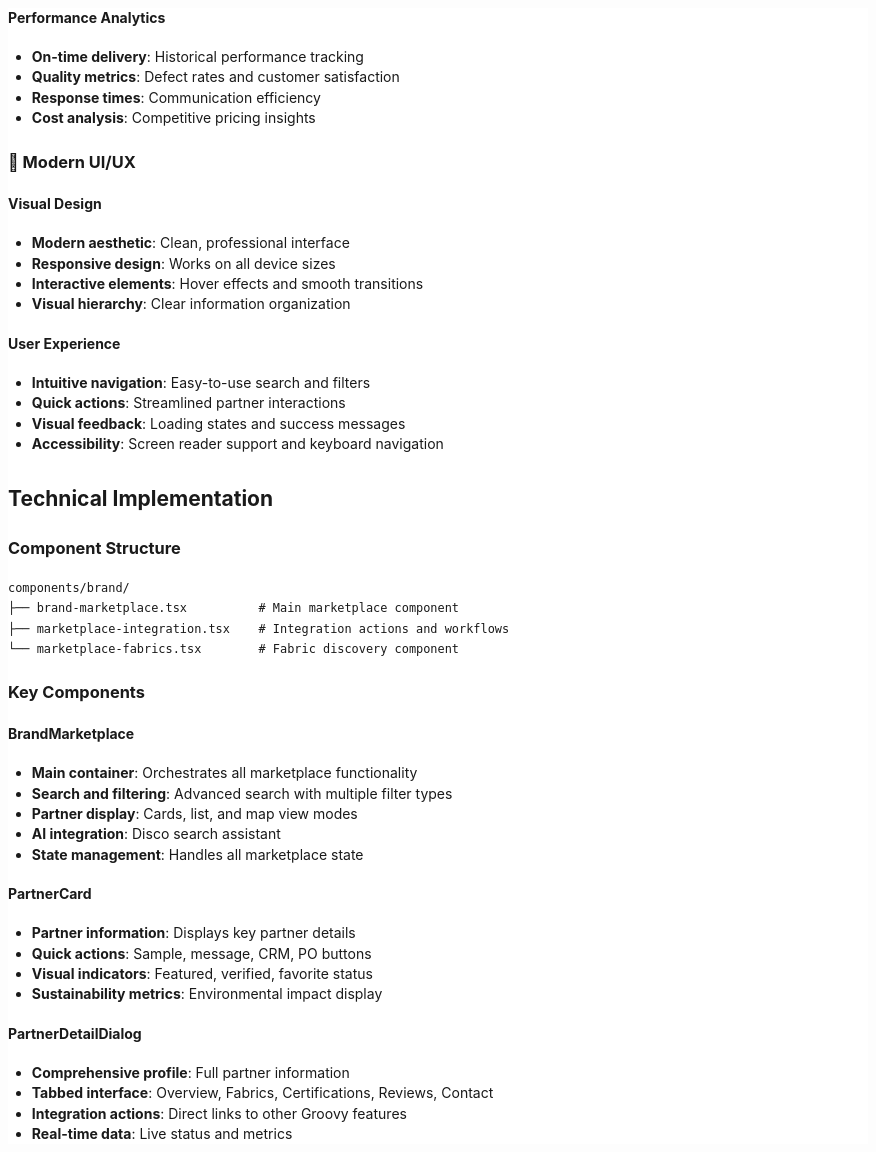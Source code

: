 #### Performance Analytics
- **On-time delivery**: Historical performance tracking
- **Quality metrics**: Defect rates and customer satisfaction
- **Response times**: Communication efficiency
- **Cost analysis**: Competitive pricing insights

### 🎨 Modern UI/UX

#### Visual Design
- **Modern aesthetic**: Clean, professional interface
- **Responsive design**: Works on all device sizes
- **Interactive elements**: Hover effects and smooth transitions
- **Visual hierarchy**: Clear information organization

#### User Experience
- **Intuitive navigation**: Easy-to-use search and filters
- **Quick actions**: Streamlined partner interactions
- **Visual feedback**: Loading states and success messages
- **Accessibility**: Screen reader support and keyboard navigation

## Technical Implementation

### Component Structure

```
components/brand/
├── brand-marketplace.tsx          # Main marketplace component
├── marketplace-integration.tsx    # Integration actions and workflows
└── marketplace-fabrics.tsx        # Fabric discovery component
```

### Key Components

#### BrandMarketplace
- **Main container**: Orchestrates all marketplace functionality
- **Search and filtering**: Advanced search with multiple filter types
- **Partner display**: Cards, list, and map view modes
- **AI integration**: Disco search assistant
- **State management**: Handles all marketplace state

#### PartnerCard
- **Partner information**: Displays key partner details
- **Quick actions**: Sample, message, CRM, PO buttons
- **Visual indicators**: Featured, verified, favorite status
- **Sustainability metrics**: Environmental impact display

#### PartnerDetailDialog
- **Comprehensive profile**: Full partner information
- **Tabbed interface**: Overview, Fabrics, Certifications, Reviews, Contact
- **Integration actions**: Direct links to other Groovy features
- **Real-time data**: Live status and metrics
